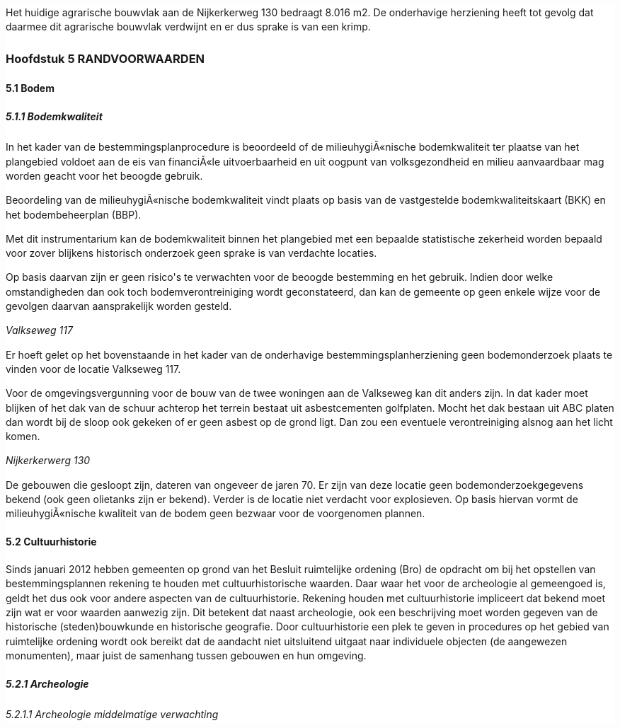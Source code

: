 Het huidige agrarische bouwvlak aan de Nijkerkerweg 130 bedraagt 8\.016 m2. De onderhavige herziening heeft tot gevolg dat daarmee dit agrarische bouwvlak verdwijnt en er dus sprake is van een krimp.

### Hoofdstuk 5 RANDVOORWAARDEN

#### 5\.1 Bodem

##### 5\.1\.1 Bodemkwaliteit

In het kader van de bestemmingsplanprocedure is beoordeeld of de milieuhygiÃ«nische bodemkwaliteit ter plaatse van het plangebied voldoet aan de eis van financiÃ«le uitvoerbaarheid en uit oogpunt van volksgezondheid en milieu aanvaardbaar mag worden geacht voor het beoogde gebruik.

Beoordeling van de milieuhygiÃ«nische bodemkwaliteit vindt plaats op basis van de vastgestelde bodemkwaliteitskaart (BKK) en het bodembeheerplan (BBP).

Met dit instrumentarium kan de bodemkwaliteit binnen het plangebied met een bepaalde statistische zekerheid worden bepaald voor zover blijkens historisch onderzoek geen sprake is van verdachte locaties.

Op basis daarvan zijn er geen risico's te verwachten voor de beoogde bestemming en het gebruik. Indien door welke omstandigheden dan ook toch bodemverontreiniging wordt geconstateerd, dan kan de gemeente op geen enkele wijze voor de gevolgen daarvan aansprakelijk worden gesteld.

*Valkseweg 117*

Er hoeft gelet op het bovenstaande in het kader van de onderhavige bestemmingsplanherziening geen bodemonderzoek plaats te vinden voor de locatie Valkseweg 117\.

Voor de omgevingsvergunning voor de bouw van de twee woningen aan de Valkseweg kan dit anders zijn. In dat kader moet blijken of het dak van de schuur achterop het terrein bestaat uit asbestcementen golfplaten. Mocht het dak bestaan uit ABC platen dan wordt bij de sloop ook gekeken of er geen asbest op de grond ligt. Dan zou een eventuele verontreiniging alsnog aan het licht komen.

*Nijkerkerwerg 130*

De gebouwen die gesloopt zijn, dateren van ongeveer de jaren 70\. Er zijn van deze locatie geen bodemonderzoekgegevens bekend (ook geen olietanks zijn er bekend). Verder is de locatie niet verdacht voor explosieven. Op basis hiervan vormt de milieuhygiÃ«nische kwaliteit van de bodem geen bezwaar voor de voorgenomen plannen.

#### 5\.2 Cultuurhistorie

Sinds januari 2012 hebben gemeenten op grond van het Besluit ruimtelijke ordening (Bro) de opdracht om bij het opstellen van bestemmingsplannen rekening te houden met cultuurhistorische waarden. Daar waar het voor de archeologie al gemeengoed is, geldt het dus ook voor andere aspecten van de cultuurhistorie. Rekening houden met cultuurhistorie impliceert dat bekend moet zijn wat er voor waarden aanwezig zijn. Dit betekent dat naast archeologie, ook een beschrijving moet worden gegeven van de historische (steden)bouwkunde en historische geografie. Door cultuurhistorie een plek te geven in procedures op het gebied van ruimtelijke ordening wordt ook bereikt dat de aandacht niet uitsluitend uitgaat naar individuele objecten (de aangewezen monumenten), maar juist de samenhang tussen gebouwen en hun omgeving.

##### 5\.2\.1 Archeologie

###### 5\.2\.1\.1 Archeologie middelmatige verwachting
